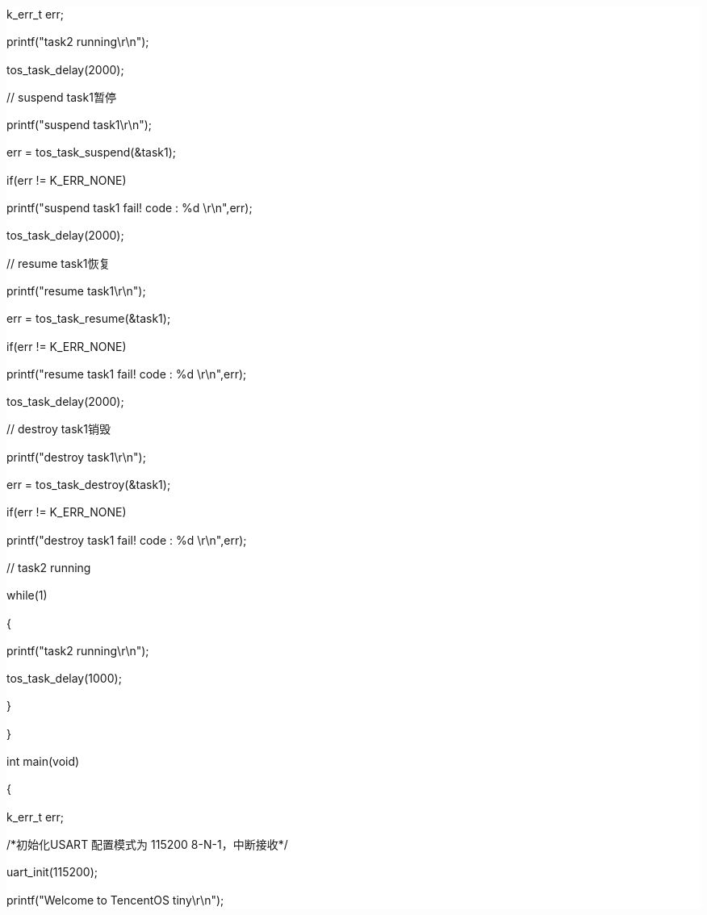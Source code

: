k_err_t err;

printf("task2 running\\r\\n");

tos_task_delay(2000);

// suspend task1暂停

printf("suspend task1\\r\\n");

err = tos_task_suspend(&task1);

if(err != K_ERR_NONE)

printf("suspend task1 fail! code : %d \\r\\n",err);

tos_task_delay(2000);

// resume task1恢复

printf("resume task1\\r\\n");

err = tos_task_resume(&task1);

if(err != K_ERR_NONE)

printf("resume task1 fail! code : %d \\r\\n",err);

tos_task_delay(2000);

// destroy task1销毁

printf("destroy task1\\r\\n");

err = tos_task_destroy(&task1);

if(err != K_ERR_NONE)

printf("destroy task1 fail! code : %d \\r\\n",err);

// task2 running

while(1)

{

printf("task2 running\\r\\n");

tos_task_delay(1000);

}

}

int main(void)

{

k_err_t err;

/\*初始化USART 配置模式为 115200 8-N-1，中断接收\*/

uart_init(115200);

printf("Welcome to TencentOS tiny\\r\\n");
